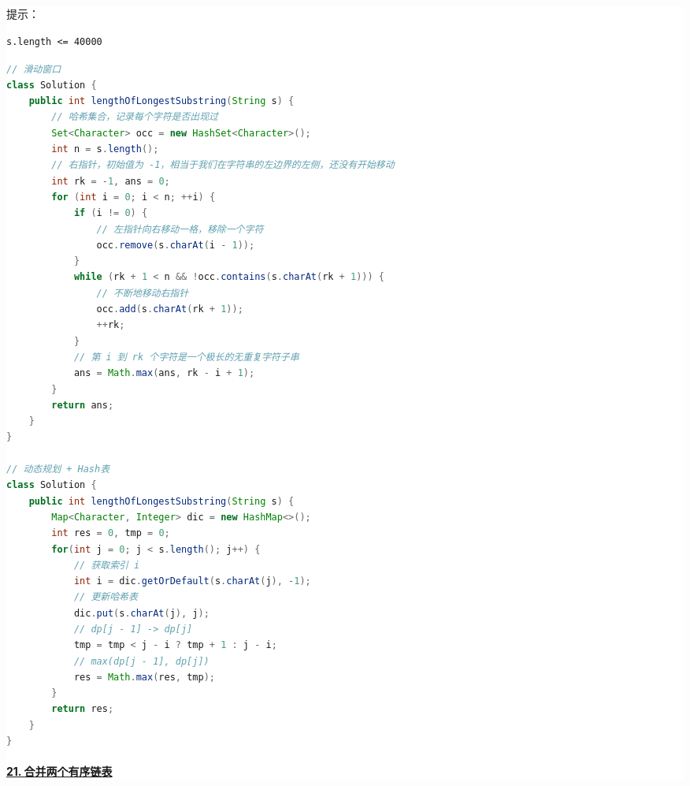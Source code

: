 
提示：

```
s.length <= 40000
```

```java
// 滑动窗口
class Solution {
    public int lengthOfLongestSubstring(String s) {
        // 哈希集合，记录每个字符是否出现过
        Set<Character> occ = new HashSet<Character>();
        int n = s.length();
        // 右指针，初始值为 -1，相当于我们在字符串的左边界的左侧，还没有开始移动
        int rk = -1, ans = 0;
        for (int i = 0; i < n; ++i) {
            if (i != 0) {
                // 左指针向右移动一格，移除一个字符
                occ.remove(s.charAt(i - 1));
            }
            while (rk + 1 < n && !occ.contains(s.charAt(rk + 1))) {
                // 不断地移动右指针
                occ.add(s.charAt(rk + 1));
                ++rk;
            }
            // 第 i 到 rk 个字符是一个极长的无重复字符子串
            ans = Math.max(ans, rk - i + 1);
        }
        return ans;
    }
}

// 动态规划 + Hash表
class Solution {
    public int lengthOfLongestSubstring(String s) {
        Map<Character, Integer> dic = new HashMap<>();
        int res = 0, tmp = 0;
        for(int j = 0; j < s.length(); j++) {
            // 获取索引 i
            int i = dic.getOrDefault(s.charAt(j), -1); 
            // 更新哈希表
            dic.put(s.charAt(j), j); 
            // dp[j - 1] -> dp[j]
            tmp = tmp < j - i ? tmp + 1 : j - i; 
            // max(dp[j - 1], dp[j])
            res = Math.max(res, tmp); 
        }
        return res;
    }
}
```

#### [21. 合并两个有序链表](https://leetcode.cn/problems/merge-two-sorted-lists/)
